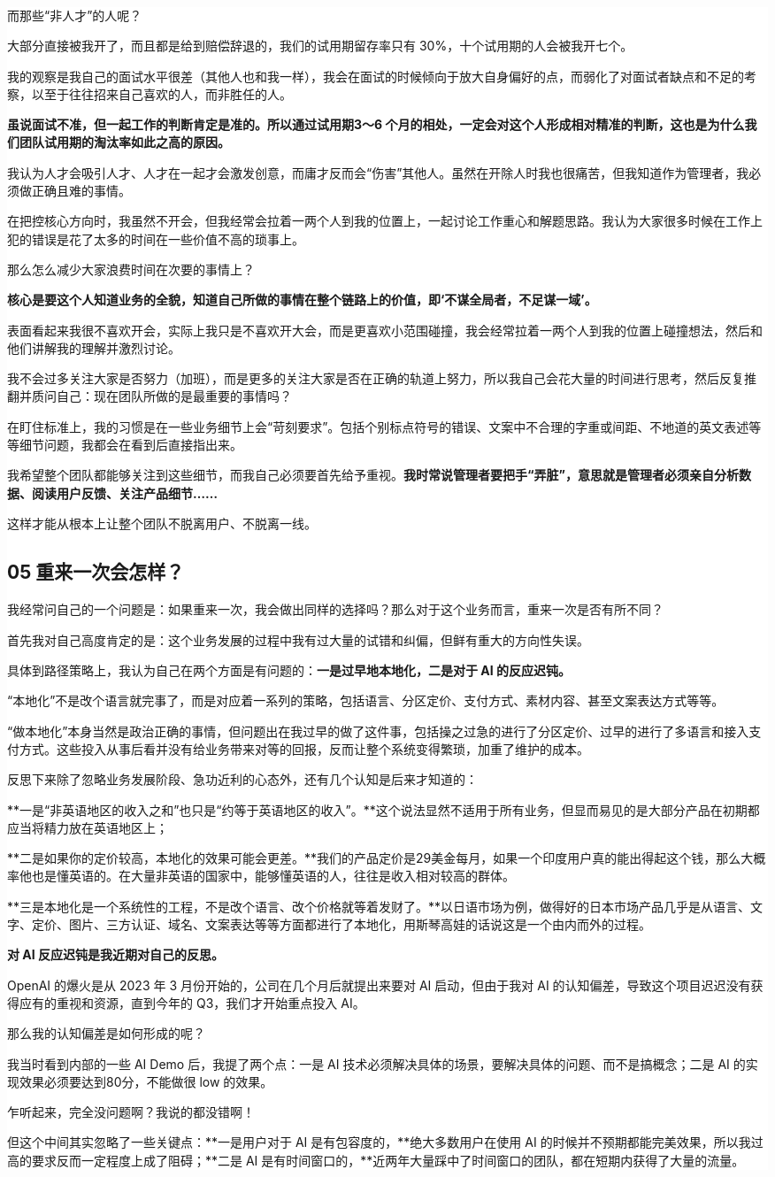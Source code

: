 而那些“非人才”的人呢？

大部分直接被我开了，而且都是给到赔偿辞退的，我们的试用期留存率只有 30%，十个试用期的人会被我开七个。

我的观察是我自己的面试水平很差（其他人也和我一样），我会在面试的时候倾向于放大自身偏好的点，而弱化了对面试者缺点和不足的考察，以至于往往招来自己喜欢的人，而非胜任的人。

**虽说面试不准，但一起工作的判断肯定是准的。所以通过试用期3～6 个月的相处，一定会对这个人形成相对精准的判断，这也是为什么我们团队试用期的淘汰率如此之高的原因。**

我认为人才会吸引人才、人才在一起才会激发创意，而庸才反而会“伤害”其他人。虽然在开除人时我也很痛苦，但我知道作为管理者，我必须做正确且难的事情。

在把控核心方向时，我虽然不开会，但我经常会拉着一两个人到我的位置上，一起讨论工作重心和解题思路。我认为大家很多时候在工作上犯的错误是花了太多的时间在一些价值不高的琐事上。

那么怎么减少大家浪费时间在次要的事情上？

**核心是要这个人知道业务的全貌，知道自己所做的事情在整个链路上的价值，即‘不谋全局者，不足谋一域’。**

表面看起来我很不喜欢开会，实际上我只是不喜欢开大会，而是更喜欢小范围碰撞，我会经常拉着一两个人到我的位置上碰撞想法，然后和他们讲解我的理解并激烈讨论。

我不会过多关注大家是否努力（加班），而是更多的关注大家是否在正确的轨道上努力，所以我自己会花大量的时间进行思考，然后反复推翻并质问自己：现在团队所做的是最重要的事情吗？

在盯住标准上，我的习惯是在一些业务细节上会“苛刻要求”。包括个别标点符号的错误、文案中不合理的字重或间距、不地道的英文表述等等细节问题，我都会在看到后直接指出来。

我希望整个团队都能够关注到这些细节，而我自己必须要首先给予重视。**我时常说管理者要把手“弄脏”，意思就是管理者必须亲自分析数据、阅读用户反馈、关注产品细节……**

这样才能从根本上让整个团队不脱离用户、不脱离一线。

## 05 重来一次会怎样？

我经常问自己的一个问题是：如果重来一次，我会做出同样的选择吗？那么对于这个业务而言，重来一次是否有所不同？

首先我对自己高度肯定的是：这个业务发展的过程中我有过大量的试错和纠偏，但鲜有重大的方向性失误。

具体到路径策略上，我认为自己在两个方面是有问题的：**一是过早地本地化，二是对于 AI 的反应迟钝。**

“本地化”不是改个语言就完事了，而是对应着一系列的策略，包括语言、分区定价、支付方式、素材内容、甚至文案表达方式等等。

“做本地化”本身当然是政治正确的事情，但问题出在我过早的做了这件事，包括操之过急的进行了分区定价、过早的进行了多语言和接入支付方式。这些投入从事后看并没有给业务带来对等的回报，反而让整个系统变得繁琐，加重了维护的成本。

反思下来除了忽略业务发展阶段、急功近利的心态外，还有几个认知是后来才知道的：

**一是“非英语地区的收入之和”也只是“约等于英语地区的收入”。**这个说法显然不适用于所有业务，但显而易见的是大部分产品在初期都应当将精力放在英语地区上；

**二是如果你的定价较高，本地化的效果可能会更差。**我们的产品定价是29美金每月，如果一个印度用户真的能出得起这个钱，那么大概率他也是懂英语的。在大量非英语的国家中，能够懂英语的人，往往是收入相对较高的群体。

**三是本地化是一个系统性的工程，不是改个语言、改个价格就等着发财了。**以日语市场为例，做得好的日本市场产品几乎是从语言、文字、定价、图片、三方认证、域名、文案表达等等方面都进行了本地化，用斯琴高娃的话说这是一个由内而外的过程。

**对 AI 反应迟钝是我近期对自己的反思。**

OpenAI 的爆火是从 2023 年 3 月份开始的，公司在几个月后就提出来要对 AI 启动，但由于我对 AI 的认知偏差，导致这个项目迟迟没有获得应有的重视和资源，直到今年的 Q3，我们才开始重点投入 AI。

那么我的认知偏差是如何形成的呢？

我当时看到内部的一些 AI Demo 后，我提了两个点：一是 AI 技术必须解决具体的场景，要解决具体的问题、而不是搞概念；二是 AI 的实现效果必须要达到80分，不能做很 low 的效果。

乍听起来，完全没问题啊？我说的都没错啊！

但这个中间其实忽略了一些关键点：**一是用户对于 AI 是有包容度的，**绝大多数用户在使用 AI 的时候并不预期都能完美效果，所以我过高的要求反而一定程度上成了阻碍；**二是 AI 是有时间窗口的，**近两年大量踩中了时间窗口的团队，都在短期内获得了大量的流量。
